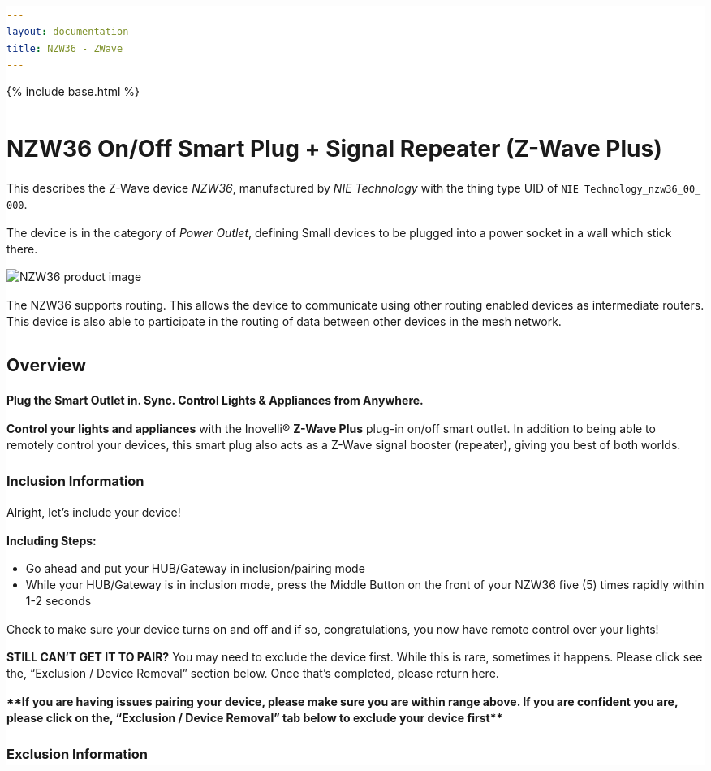 ```yaml
---
layout: documentation
title: NZW36 - ZWave
---
```


{% include base.html %}

# NZW36 On/Off Smart Plug + Signal Repeater (Z-Wave Plus)
This describes the Z-Wave device *NZW36*, manufactured by *NIE Technology* with the thing type UID of ```NIE Technology_nzw36_00_000```.

The device is in the category of *Power Outlet*, defining Small devices to be plugged into a power socket in a wall which stick there.

![NZW36 product image](https://opensmarthouse.org/assets/zwave/attachments/831/Z-Wave-Smart-Plug-NZW36.jpg)


The NZW36 supports routing. This allows the device to communicate using other routing enabled devices as intermediate routers.  This device is also able to participate in the routing of data between other devices in the mesh network.

## Overview

**Plug the Smart Outlet in. Sync. Control Lights & Appliances from Anywhere.**

**Control your lights and appliances** with the Inovelli® **Z-Wave Plus** plug-in on/off smart outlet. In addition to being able to remotely control your devices, this smart plug also acts as a Z-Wave signal booster (repeater), giving you best of both worlds.

### Inclusion Information

Alright, let’s include your device!

**Including Steps:**

  * Go ahead and put your HUB/Gateway in inclusion/pairing mode
  * While your HUB/Gateway is in inclusion mode, press the Middle Button on the front of your NZW36 five (5) times rapidly within 1-2 seconds

Check to make sure your device turns on and off and if so, congratulations, you now have remote control over your lights!

**STILL CAN’T GET IT TO PAIR?** You may need to exclude the device first. While this is rare, sometimes it happens. Please click see the, “Exclusion / Device Removal” section below. Once that’s completed, please return here.

**\*\*If you are having issues pairing your device, please make sure you are within range above. If you are confident you are, please click on the, “Exclusion / Device Removal” tab below to exclude your device first\*\***

### Exclusion Information
